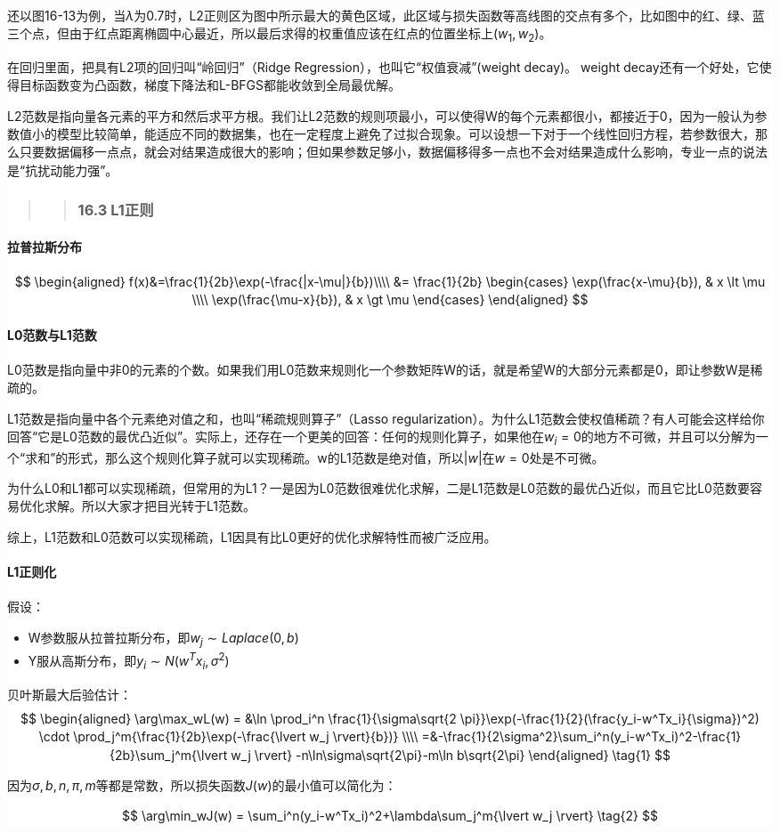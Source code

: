 还以图16-13为例，当$\lambda$为0.7时，L2正则区为图中所示最大的黄色区域，此区域与损失函数等高线图的交点有多个，比如图中的红、绿、蓝三个点，但由于红点距离椭圆中心最近，所以最后求得的权重值应该在红点的位置坐标上$(w_1,w_2)$。

在回归里面，把具有L2项的回归叫“岭回归”（Ridge Regression），也叫它“权值衰减”(weight decay)。 weight decay还有一个好处，它使得目标函数变为凸函数，梯度下降法和L-BFGS都能收敛到全局最优解。

L2范数是指向量各元素的平方和然后求平方根。我们让L2范数的规则项最小，可以使得W的每个元素都很小，都接近于0，因为一般认为参数值小的模型比较简单，能适应不同的数据集，也在一定程度上避免了过拟合现象。可以设想一下对于一个线性回归方程，若参数很大，那么只要数据偏移一点点，就会对结果造成很大的影响；但如果参数足够小，数据偏移得多一点也不会对结果造成什么影响，专业一点的说法是“抗扰动能力强”。

>>### 16.3 L1正则

#### 拉普拉斯分布

$$
\begin{aligned}
f(x)&=\frac{1}{2b}\exp(-\frac{|x-\mu|}{b})\\\\
&= \frac{1}{2b} \begin{cases} \exp(\frac{x-\mu}{b}), & x \lt \mu \\\\ \exp(\frac{\mu-x}{b}), & x \gt \mu \end{cases}
\end{aligned}
$$


#### L0范数与L1范数

L0范数是指向量中非0的元素的个数。如果我们用L0范数来规则化一个参数矩阵W的话，就是希望W的大部分元素都是0，即让参数W是稀疏的。

L1范数是指向量中各个元素绝对值之和，也叫“稀疏规则算子”（Lasso regularization）。为什么L1范数会使权值稀疏？有人可能会这样给你回答“它是L0范数的最优凸近似”。实际上，还存在一个更美的回答：任何的规则化算子，如果他在$w_i=0$的地方不可微，并且可以分解为一个“求和”的形式，那么这个规则化算子就可以实现稀疏。w的L1范数是绝对值，所以$|w|$在$w=0$处是不可微。

为什么L0和L1都可以实现稀疏，但常用的为L1？一是因为L0范数很难优化求解，二是L1范数是L0范数的最优凸近似，而且它比L0范数要容易优化求解。所以大家才把目光转于L1范数。

综上，L1范数和L0范数可以实现稀疏，L1因具有比L0更好的优化求解特性而被广泛应用。

#### L1正则化

假设：

- W参数服从拉普拉斯分布，即$w_j \sim Laplace(0,b)$
- Y服从高斯分布，即$y_i \sim N(w^Tx_i,\sigma^2)$

贝叶斯最大后验估计：
$$
\begin{aligned}
\arg\max_wL(w) = &\ln \prod_i^n \frac{1}{\sigma\sqrt{2 \pi}}\exp(-\frac{1}{2}(\frac{y_i-w^Tx_i}{\sigma})^2) 
\cdot \prod_j^m{\frac{1}{2b}\exp(-\frac{\lvert w_j \rvert}{b})}
\\\\
=&-\frac{1}{2\sigma^2}\sum_i^n(y_i-w^Tx_i)^2-\frac{1}{2b}\sum_j^m{\lvert w_j \rvert}
-n\ln\sigma\sqrt{2\pi}-m\ln b\sqrt{2\pi} 
\end{aligned}
\tag{1}
$$

因为$\sigma,b,n,\pi,m$等都是常数，所以损失函数$J(w)$的最小值可以简化为：

$$
\arg\min_wJ(w) = \sum_i^n(y_i-w^Tx_i)^2+\lambda\sum_j^m{\lvert w_j \rvert} \tag{2}
$$
